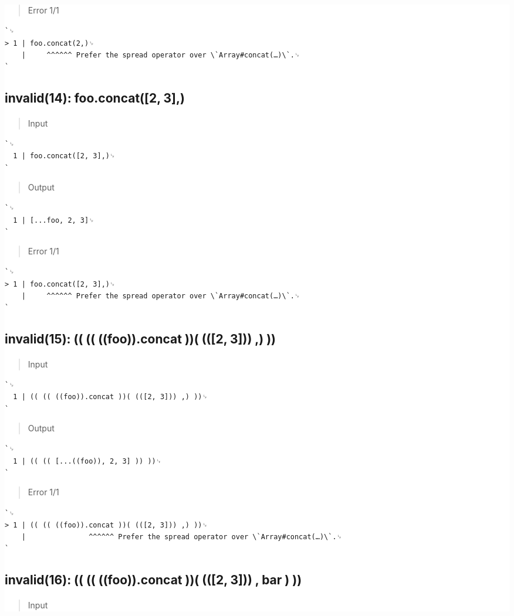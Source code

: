 > Error 1/1

    `␊
    > 1 | foo.concat(2,)␊
        |     ^^^^^^ Prefer the spread operator over \`Array#concat(…)\`.␊
    `

## invalid(14): foo.concat([2, 3],)

> Input

    `␊
      1 | foo.concat([2, 3],)␊
    `

> Output

    `␊
      1 | [...foo, 2, 3]␊
    `

> Error 1/1

    `␊
    > 1 | foo.concat([2, 3],)␊
        |     ^^^^^^ Prefer the spread operator over \`Array#concat(…)\`.␊
    `

## invalid(15): (( (( ((foo)).concat ))( (([2, 3])) ,) ))

> Input

    `␊
      1 | (( (( ((foo)).concat ))( (([2, 3])) ,) ))␊
    `

> Output

    `␊
      1 | (( (( [...((foo)), 2, 3] )) ))␊
    `

> Error 1/1

    `␊
    > 1 | (( (( ((foo)).concat ))( (([2, 3])) ,) ))␊
        |               ^^^^^^ Prefer the spread operator over \`Array#concat(…)\`.␊
    `

## invalid(16): (( (( ((foo)).concat ))( (([2, 3])) , bar ) ))

> Input
